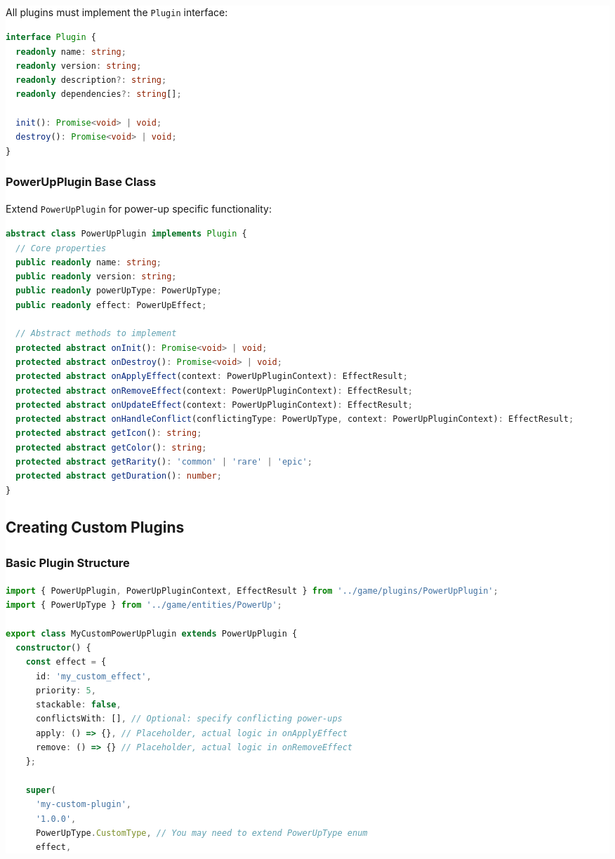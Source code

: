 All plugins must implement the `Plugin` interface:

```typescript
interface Plugin {
  readonly name: string;
  readonly version: string;
  readonly description?: string;
  readonly dependencies?: string[];
  
  init(): Promise<void> | void;
  destroy(): Promise<void> | void;
}
```

### PowerUpPlugin Base Class

Extend `PowerUpPlugin` for power-up specific functionality:

```typescript
abstract class PowerUpPlugin implements Plugin {
  // Core properties
  public readonly name: string;
  public readonly version: string;
  public readonly powerUpType: PowerUpType;
  public readonly effect: PowerUpEffect;
  
  // Abstract methods to implement
  protected abstract onInit(): Promise<void> | void;
  protected abstract onDestroy(): Promise<void> | void;
  protected abstract onApplyEffect(context: PowerUpPluginContext): EffectResult;
  protected abstract onRemoveEffect(context: PowerUpPluginContext): EffectResult;
  protected abstract onUpdateEffect(context: PowerUpPluginContext): EffectResult;
  protected abstract onHandleConflict(conflictingType: PowerUpType, context: PowerUpPluginContext): EffectResult;
  protected abstract getIcon(): string;
  protected abstract getColor(): string;
  protected abstract getRarity(): 'common' | 'rare' | 'epic';
  protected abstract getDuration(): number;
}
```

## Creating Custom Plugins

### Basic Plugin Structure

```typescript
import { PowerUpPlugin, PowerUpPluginContext, EffectResult } from '../game/plugins/PowerUpPlugin';
import { PowerUpType } from '../game/entities/PowerUp';

export class MyCustomPowerUpPlugin extends PowerUpPlugin {
  constructor() {
    const effect = {
      id: 'my_custom_effect',
      priority: 5,
      stackable: false,
      conflictsWith: [], // Optional: specify conflicting power-ups
      apply: () => {}, // Placeholder, actual logic in onApplyEffect
      remove: () => {} // Placeholder, actual logic in onRemoveEffect
    };
    
    super(
      'my-custom-plugin',
      '1.0.0',
      PowerUpType.CustomType, // You may need to extend PowerUpType enum
      effect,
```